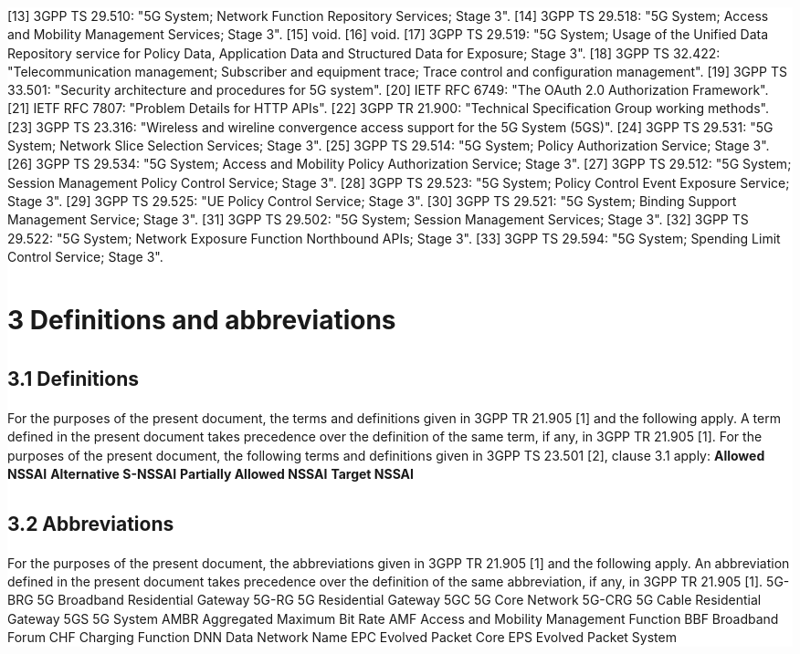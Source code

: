 [13] 3GPP TS 29.510: \"5G System; Network Function Repository Services; Stage
3\".
[14] 3GPP TS 29.518: \"5G System; Access and Mobility Management Services;
Stage 3\".
[15] void.
[16] void.
[17] 3GPP TS 29.519: \"5G System; Usage of the Unified Data Repository service
for Policy Data, Application Data and Structured Data for Exposure; Stage 3\".
[18] 3GPP TS 32.422: \"Telecommunication management; Subscriber and equipment
trace; Trace control and configuration management\".
[19] 3GPP TS 33.501: \"Security architecture and procedures for 5G system\".
[20] IETF RFC 6749: \"The OAuth 2.0 Authorization Framework\".
[21] IETF RFC 7807: \"Problem Details for HTTP APIs\".
[22] 3GPP TR 21.900: \"Technical Specification Group working methods\".
[23] 3GPP TS 23.316: \"Wireless and wireline convergence access support for
the 5G System (5GS)\".
[24] 3GPP TS 29.531: \"5G System; Network Slice Selection Services; Stage 3\".
[25] 3GPP TS 29.514: \"5G System; Policy Authorization Service; Stage 3\".
[26] 3GPP TS 29.534: \"5G System; Access and Mobility Policy Authorization
Service; Stage 3\".
[27] 3GPP TS 29.512: \"5G System; Session Management Policy Control Service;
Stage 3\".
[28] 3GPP TS 29.523: \"5G System; Policy Control Event Exposure Service; Stage
3\".
[29] 3GPP TS 29.525: \"UE Policy Control Service; Stage 3\".
[30] 3GPP TS 29.521: \"5G System; Binding Support Management Service; Stage
3\".
[31] 3GPP TS 29.502: \"5G System; Session Management Services; Stage 3\".
[32] 3GPP TS 29.522: \"5G System; Network Exposure Function Northbound APIs;
Stage 3\".
[33] 3GPP TS 29.594: \"5G System; Spending Limit Control Service; Stage 3\".
# 3 Definitions and abbreviations
## 3.1 Definitions
For the purposes of the present document, the terms and definitions given in
3GPP TR 21.905 [1] and the following apply. A term defined in the present
document takes precedence over the definition of the same term, if any, in
3GPP TR 21.905 [1].
For the purposes of the present document, the following terms and definitions
given in 3GPP TS 23.501 [2], clause 3.1 apply:
**Allowed NSSAI**
**Alternative S-NSSAI**
**Partially Allowed NSSAI**
**Target NSSAI**
## 3.2 Abbreviations
For the purposes of the present document, the abbreviations given in 3GPP TR
21.905 [1] and the following apply. An abbreviation defined in the present
document takes precedence over the definition of the same abbreviation, if
any, in 3GPP TR 21.905 [1].
5G-BRG 5G Broadband Residential Gateway
5G-RG 5G Residential Gateway
5GC 5G Core Network
5G-CRG 5G Cable Residential Gateway
5GS 5G System
AMBR Aggregated Maximum Bit Rate
AMF Access and Mobility Management Function
BBF Broadband Forum
CHF Charging Function
DNN Data Network Name
EPC Evolved Packet Core
EPS Evolved Packet System